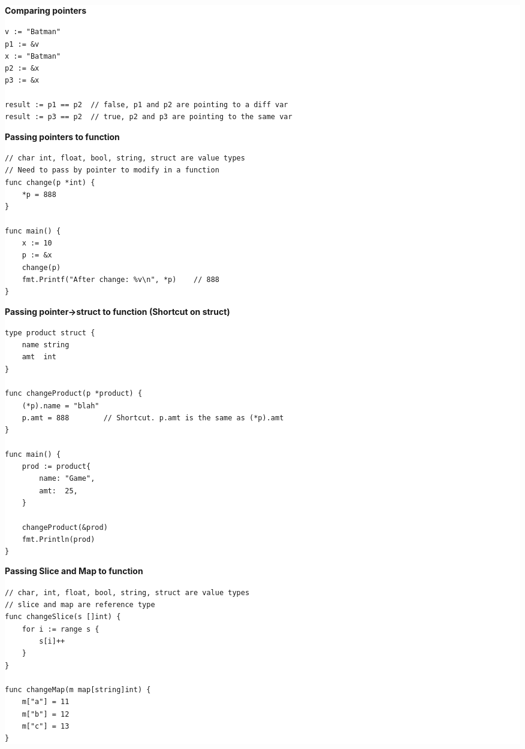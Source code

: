 **Comparing pointers**
```golang
v := "Batman"
p1 := &v
x := "Batman"
p2 := &x
p3 := &x

result := p1 == p2  // false, p1 and p2 are pointing to a diff var
result := p3 == p2  // true, p2 and p3 are pointing to the same var
```

**Passing pointers to function**
```golang
// char int, float, bool, string, struct are value types
// Need to pass by pointer to modify in a function
func change(p *int) {
	*p = 888
}

func main() {
	x := 10
	p := &x
	change(p)
	fmt.Printf("After change: %v\n", *p)    // 888
}
```

**Passing pointer->struct to function (Shortcut on struct)**
```golang
type product struct {
	name string
	amt  int
}

func changeProduct(p *product) {
	(*p).name = "blah"
	p.amt = 888        // Shortcut. p.amt is the same as (*p).amt
}

func main() {
	prod := product{
		name: "Game",
		amt:  25,
	}

	changeProduct(&prod)
	fmt.Println(prod)
}
```


**Passing Slice and Map to function**
```golang
// char, int, float, bool, string, struct are value types
// slice and map are reference type
func changeSlice(s []int) {
	for i := range s {
		s[i]++
	}
}

func changeMap(m map[string]int) {
	m["a"] = 11
	m["b"] = 12
	m["c"] = 13
}
```